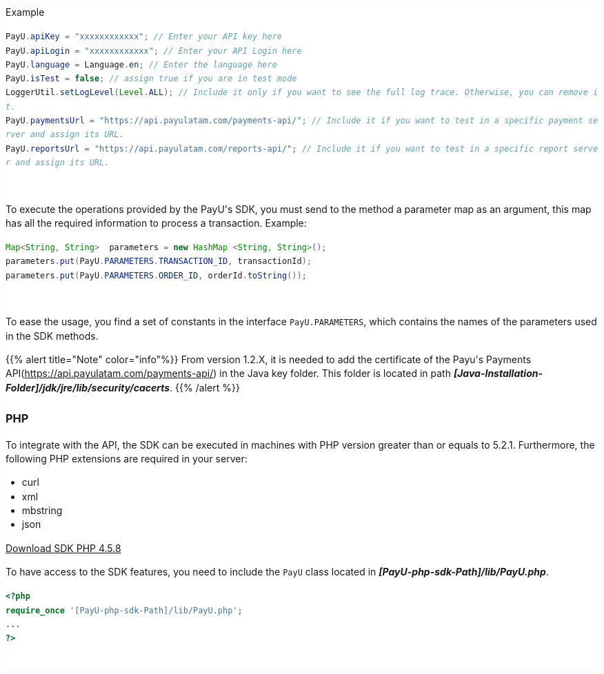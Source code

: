 Example

```JAVA
PayU.apiKey = "xxxxxxxxxxxx"; // Enter your API key here
PayU.apiLogin = "xxxxxxxxxxxx"; // Enter your API Login here
PayU.language = Language.en; // Enter the language here
PayU.isTest = false; // assign true if you are in test mode
LoggerUtil.setLogLevel(Level.ALL); // Include it only if you want to see the full log trace. Otherwise, you can remove it.
PayU.paymentsUrl = "https://api.payulatam.com/payments-api/"; // Include it if you want to test in a specific payment server and assign its URL.
PayU.reportsUrl = "https://api.payulatam.com/reports-api/"; // Include it if you want to test in a specific report server and assign its URL.
```
<br>

To execute the operations provided by the PayU's SDK, you must send to the method a parameter map as an argument, this map has all the required information to process a transaction. Example:

```JAVA
Map<String, String>  parameters = new HashMap <String, String>();
parameters.put(PayU.PARAMETERS.TRANSACTION_ID, transactionId);
parameters.put(PayU.PARAMETERS.ORDER_ID, orderId.toString());
```
<br>

To ease the usage, you find a set of constants in the interface `PayU.PARAMETERS`, which contains the names of the parameters used in the SDK methods.

{{% alert title="Note" color="info"%}}
From version 1.2.X, it is needed to add the certificate of the Payu's Payments API(https://api.payulatam.com/payments-api/) in the Java key folder. This folder is located in path _**[Java-Installation-Folder]/jdk/jre/lib/security/cacerts**_.
{{% /alert %}}

### PHP
To integrate with the API, the SDK can be executed in machines with PHP version greater than or equals to 5.2.1. Furthermore, the following PHP extensions are required in your server:

* curl
* xml
* mbstring
* json

<a href="https://github.com/developers-payu-latam/developers-payu-latam.github.io/blob/master/sdk/php/payu-php-sdk-4.5.8.zip" target="_blank" class="payu-btn-green">Download SDK PHP 4.5.8</a>

To have access to the SDK features, you need to include the `PayU` class located in _**[PayU-php-sdk-Path]/lib/PayU.php**_. 

```PHP
<?php
require_once '[PayU-php-sdk-Path]/lib/PayU.php';
...
?>
```
<br>
